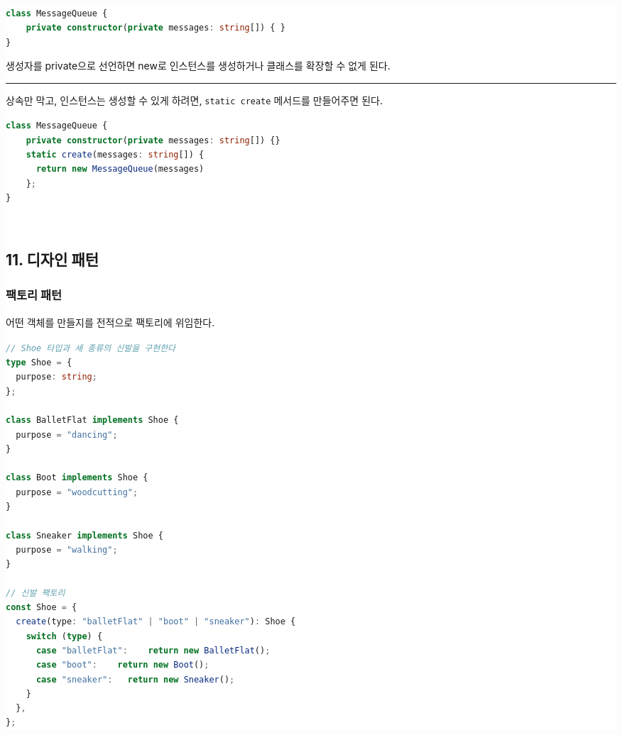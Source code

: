 ```typescript
class MessageQueue {
	private constructor(private messages: string[]) { }
}
```

생성자를 private으로 선언하면 new로 인스턴스를 생성하거나 클래스를 확장할 수 없게 된다.

---

상속만 막고, 인스턴스는 생성할 수 있게 하려면, `static create` 메서드를 만들어주면 된다.

```typescript
class MessageQueue {
    private constructor(private messages: string[]) {}
    static create(messages: string[]) {
      return new MessageQueue(messages)
    };
}
```

<br />

## 11. 디자인 패턴

### 팩토리 패턴

어떤 객체를 만들지를 전적으로 팩토리에 위임한다.

```typescript
// Shoe 타입과 세 종류의 신발을 구현한다
type Shoe = {
  purpose: string;
};

class BalletFlat implements Shoe {
  purpose = "dancing";
}

class Boot implements Shoe {
  purpose = "woodcutting";
}

class Sneaker implements Shoe {
  purpose = "walking";
}

// 신발 팩토리
const Shoe = {
  create(type: "balletFlat" | "boot" | "sneaker"): Shoe {
    switch (type) {
      case "balletFlat":    return new BalletFlat();
      case "boot":    return new Boot();
      case "sneaker":   return new Sneaker();
    }
  },
};
```
